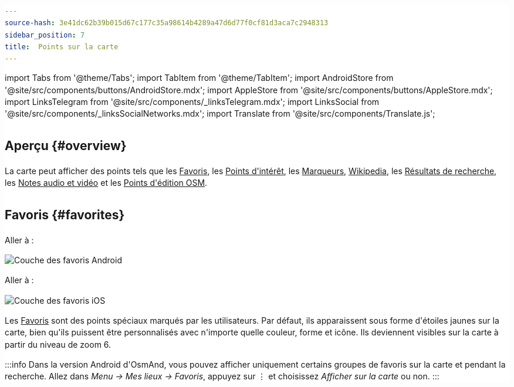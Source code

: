 ```yaml
---
source-hash: 3e41dc62b39b015d67c177c35a98614b4289a47d6d77f0cf81d3aca7c2948313
sidebar_position: 7
title:  Points sur la carte
---
```


import Tabs from '@theme/Tabs';
import TabItem from '@theme/TabItem';
import AndroidStore from '@site/src/components/buttons/AndroidStore.mdx';
import AppleStore from '@site/src/components/buttons/AppleStore.mdx';
import LinksTelegram from '@site/src/components/_linksTelegram.mdx';
import LinksSocial from '@site/src/components/_linksSocialNetworks.mdx';
import Translate from '@site/src/components/Translate.js';


## Aperçu {#overview}

La carte peut afficher des points tels que les [Favoris](#favorites), les [Points d'intérêt](#points-of-interest-pois), les [Marqueurs](#markers), [Wikipedia](#-wikipedia), les [Résultats de recherche](#search-results-poi), les [Notes audio et vidéo](#-audio--video-points-android) et les [Points d'édition OSM](#-osm-edit-points).


## Favoris {#favorites}

<Tabs groupId="operating-systems">

<TabItem value="android" label="Android">

Aller à : *<Translate android="true" ids="shared_string_menu,configure_map,shared_string_favorites"/>*

![Couche des favoris Android](@site/static/img/map/favorites_layer.png)  

</TabItem>

<TabItem value="ios" label="iOS">

Aller à : *<Translate ios="true" ids="shared_string_menu,configure_map,shared_string_favorites"/>*

![Couche des favoris iOS](@site/static/img/map/favorites_layer_ios.png)  

</TabItem>

</Tabs>

Les [Favoris](../personal/favorites.md) sont des points spéciaux marqués par les utilisateurs. Par défaut, ils apparaissent sous forme d'étoiles jaunes sur la carte, bien qu'ils puissent être personnalisés avec n'importe quelle couleur, forme et icône. Ils deviennent visibles sur la carte à partir du niveau de zoom 6.

:::info
Dans la version Android d'OsmAnd, vous pouvez afficher uniquement certains groupes de favoris sur la carte et pendant la recherche. Allez dans *Menu → Mes lieux → Favoris*, appuyez sur &#8942; et choisissez *Afficher sur la carte* ou non.
:::

